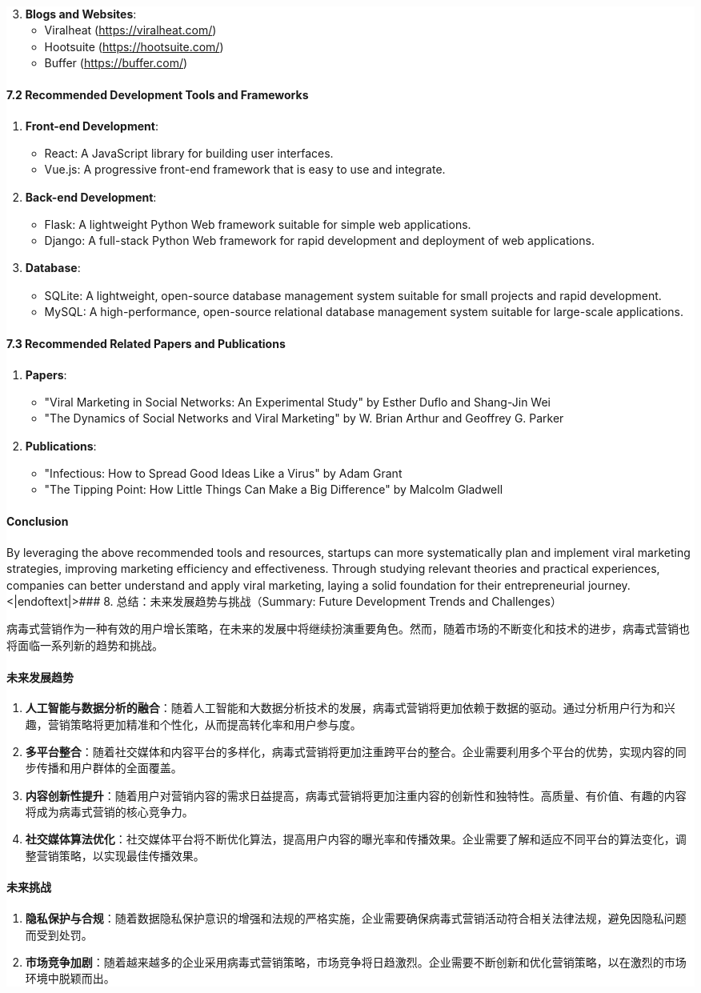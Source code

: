3. **Blogs and Websites**:
   - Viralheat (<https://viralheat.com/>)
   - Hootsuite (<https://hootsuite.com/>)
   - Buffer (<https://buffer.com/>)

#### 7.2 Recommended Development Tools and Frameworks

1. **Front-end Development**:
   - React: A JavaScript library for building user interfaces.
   - Vue.js: A progressive front-end framework that is easy to use and integrate.

2. **Back-end Development**:
   - Flask: A lightweight Python Web framework suitable for simple web applications.
   - Django: A full-stack Python Web framework for rapid development and deployment of web applications.

3. **Database**:
   - SQLite: A lightweight, open-source database management system suitable for small projects and rapid development.
   - MySQL: A high-performance, open-source relational database management system suitable for large-scale applications.

#### 7.3 Recommended Related Papers and Publications

1. **Papers**:
   - "Viral Marketing in Social Networks: An Experimental Study" by Esther Duflo and Shang-Jin Wei
   - "The Dynamics of Social Networks and Viral Marketing" by W. Brian Arthur and Geoffrey G. Parker

2. **Publications**:
   - "Infectious: How to Spread Good Ideas Like a Virus" by Adam Grant
   - "The Tipping Point: How Little Things Can Make a Big Difference" by Malcolm Gladwell

#### Conclusion

By leveraging the above recommended tools and resources, startups can more systematically plan and implement viral marketing strategies, improving marketing efficiency and effectiveness. Through studying relevant theories and practical experiences, companies can better understand and apply viral marketing, laying a solid foundation for their entrepreneurial journey. <|endoftext|>### 8. 总结：未来发展趋势与挑战（Summary: Future Development Trends and Challenges）

病毒式营销作为一种有效的用户增长策略，在未来的发展中将继续扮演重要角色。然而，随着市场的不断变化和技术的进步，病毒式营销也将面临一系列新的趋势和挑战。

#### 未来发展趋势

1. **人工智能与数据分析的融合**：随着人工智能和大数据分析技术的发展，病毒式营销将更加依赖于数据的驱动。通过分析用户行为和兴趣，营销策略将更加精准和个性化，从而提高转化率和用户参与度。

2. **多平台整合**：随着社交媒体和内容平台的多样化，病毒式营销将更加注重跨平台的整合。企业需要利用多个平台的优势，实现内容的同步传播和用户群体的全面覆盖。

3. **内容创新性提升**：随着用户对营销内容的需求日益提高，病毒式营销将更加注重内容的创新性和独特性。高质量、有价值、有趣的内容将成为病毒式营销的核心竞争力。

4. **社交媒体算法优化**：社交媒体平台将不断优化算法，提高用户内容的曝光率和传播效果。企业需要了解和适应不同平台的算法变化，调整营销策略，以实现最佳传播效果。

#### 未来挑战

1. **隐私保护与合规**：随着数据隐私保护意识的增强和法规的严格实施，企业需要确保病毒式营销活动符合相关法律法规，避免因隐私问题而受到处罚。

2. **市场竞争加剧**：随着越来越多的企业采用病毒式营销策略，市场竞争将日趋激烈。企业需要不断创新和优化营销策略，以在激烈的市场环境中脱颖而出。
